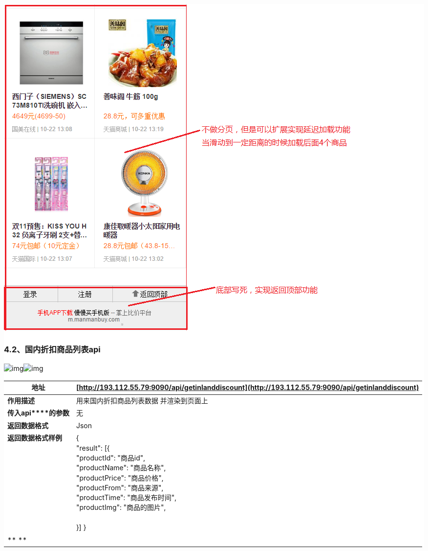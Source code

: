  ![](images\markdown\image015.png)

 

### 4.2、国内折扣商品列表api

 ![img](file:///C:/Users/Administrator/Desktop/%E6%96%B0%E5%BB%BA%E6%96%87%E4%BB%B6%E5%A4%B9/manmanbuy/images/markdown/image014.png?lastModify=1532997086)![img](file:///C:/Users/Administrator/Desktop/%E6%96%B0%E5%BB%BA%E6%96%87%E4%BB%B6%E5%A4%B9/manmanbuy/images/markdown/image016.png?lastModify=1532997086)

| **地址**           | [http://193.112.55.79:9090/api/getinlanddiscount](http://193.112.55.79:9090/api/getinlanddiscount) |
| ---------------- | ---------------------------------------- |
| **作用描述**         | 用来国内折扣商品列表数据 并渲染到页面上                     |
| **传入api****的参数** | 无                                        |
| **返回数据格式**       | Json                                     |
| **返回数据格式样例**     | {<br/>       "result": [{<br/>           "productId":  "商品id",<br/>           "productName": "商品名称",<br/>           "productPrice": "商品价格",<br/>           "productFrom": "商品来源",<br/>           "productTime": "商品发布时间",<br/>                  "productImg": "商品的图片",<br/>       <br/>}]  } |
| ** **            |                                          |
